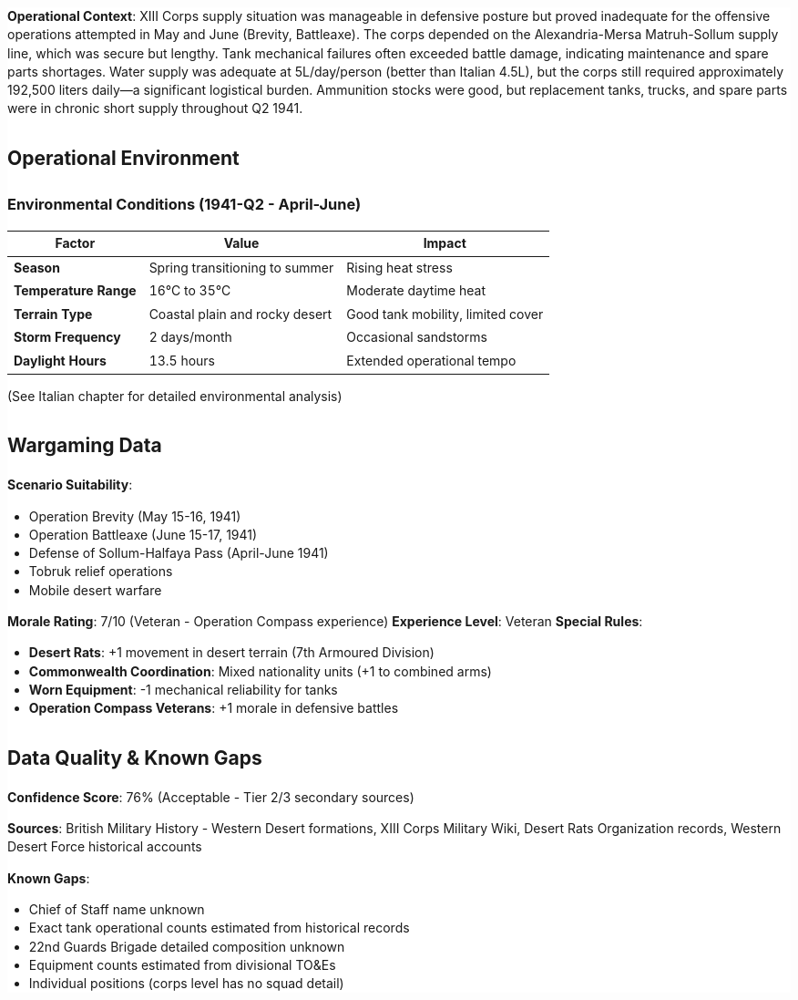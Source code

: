 **Operational Context**: XIII Corps supply situation was manageable in defensive posture but proved inadequate for the offensive operations attempted in May and June (Brevity, Battleaxe). The corps depended on the Alexandria-Mersa Matruh-Sollum supply line, which was secure but lengthy. Tank mechanical failures often exceeded battle damage, indicating maintenance and spare parts shortages. Water supply was adequate at 5L/day/person (better than Italian 4.5L), but the corps still required approximately 192,500 liters daily—a significant logistical burden. Ammunition stocks were good, but replacement tanks, trucks, and spare parts were in chronic short supply throughout Q2 1941.

## Operational Environment

### Environmental Conditions (1941-Q2 - April-June)

| Factor | Value | Impact |
|--------|-------|--------|
| **Season** | Spring transitioning to summer | Rising heat stress |
| **Temperature Range** | 16°C to 35°C | Moderate daytime heat |
| **Terrain Type** | Coastal plain and rocky desert | Good tank mobility, limited cover |
| **Storm Frequency** | 2 days/month | Occasional sandstorms |
| **Daylight Hours** | 13.5 hours | Extended operational tempo |

(See Italian chapter for detailed environmental analysis)

## Wargaming Data

**Scenario Suitability**:
- Operation Brevity (May 15-16, 1941)
- Operation Battleaxe (June 15-17, 1941)
- Defense of Sollum-Halfaya Pass (April-June 1941)
- Tobruk relief operations
- Mobile desert warfare

**Morale Rating**: 7/10 (Veteran - Operation Compass experience)
**Experience Level**: Veteran
**Special Rules**:
- **Desert Rats**: +1 movement in desert terrain (7th Armoured Division)
- **Commonwealth Coordination**: Mixed nationality units (+1 to combined arms)
- **Worn Equipment**: -1 mechanical reliability for tanks
- **Operation Compass Veterans**: +1 morale in defensive battles

## Data Quality & Known Gaps

**Confidence Score**: 76% (Acceptable - Tier 2/3 secondary sources)

**Sources**: British Military History - Western Desert formations, XIII Corps Military Wiki, Desert Rats Organization records, Western Desert Force historical accounts

**Known Gaps**:
- Chief of Staff name unknown
- Exact tank operational counts estimated from historical records
- 22nd Guards Brigade detailed composition unknown
- Equipment counts estimated from divisional TO&Es
- Individual positions (corps level has no squad detail)
